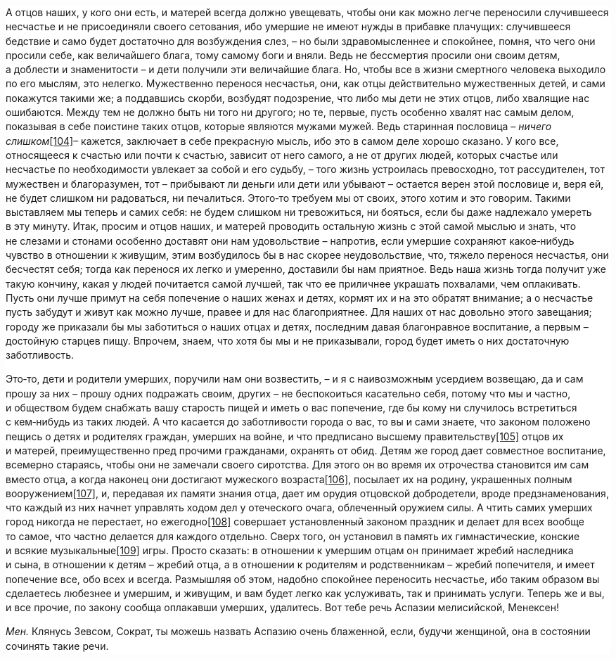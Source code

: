 А отцов наших, у кого они есть, и матерей всегда должно увещевать, чтобы они как можно легче переносили случившееся несчастье и не присоединяли своего сетования, ибо умершие не имеют нужды в прибавке плачущих: случившееся бедствие и само будет достаточно для возбуждения слез, – но были здравомысленнее и спокойнее, помня, что чего они просили себе, как величайшего блага, тому самому боги и вняли. Ведь не бессмертия просили они своим детям, а доблести и знаменитости – и дети получили эти величайшие блага. Но, чтобы все в жизни смертного человека выходило по его мыслям, это нелегко. Мужественно перенося несчастья, они, как отцы действительно мужественных детей, и сами покажутся такими же; а поддавшись скорби, возбудят подозрение, что либо мы дети не этих отцов, либо хвалящие нас ошибаются. Между тем не должно быть ни того ни другого; но те, первые, пусть особенно хвалят нас самым делом, показывая в себе поистине таких отцов, которые являются мужами мужей. Ведь старинная пословица – _ничего слишком_[[104]](#_ftn104)– кажется, заключает в себе прекрасную мысль, ибо это в самом деле хорошо сказано. У кого все, относящееся к счастью или почти к счастью, зависит от него самого, а не от других людей, которых счастье или несчастье по необходимости увлекает за собой и его судьбу, – того жизнь устроилась превосходно, тот рассудителен, тот мужествен и благоразумен, тот – прибывают ли деньги или дети или убывают – остается верен этой пословице и, веря ей, не будет слишком ни радоваться, ни печалиться. Этого‑то требуем мы от своих, этого хотим и это говорим. Такими выставляем мы теперь и самих себя: не будем слишком ни тревожиться, ни бояться, если бы даже надлежало умереть в эту минуту. Итак, просим и отцов наших, и матерей проводить остальную жизнь с этой самой мыслью и знать, что не слезами и стонами особенно доставят они нам удовольствие – напротив, если умершие сохраняют какое‑нибудь чувство в отношении к живущим, этим возбудилось бы в нас скорее неудовольствие, что, тяжело перенося несчастья, они бесчестят себя; тогда как перенося их легко и умеренно, доставили бы нам приятное. Ведь наша жизнь тогда получит уже такую кончину, какая у людей почитается самой лучшей, так что ее приличнее украшать похвалами, чем оплакивать. Пусть они лучше примут на себя попечение о наших женах и детях, кормят их и на это обратят внимание; а о несчастье пусть забудут и живут как можно лучше, правее и для нас благоприятнее. Для наших от нас довольно этого завещания; городу же приказали бы мы заботиться о наших отцах и детях, последним давая благонравное воспитание, а первым – достойную старцев пищу. Впрочем, знаем, что хотя бы мы и не приказывали, город будет иметь о них достаточную заботливость.

Это‑то, дети и родители умерших, поручили нам они возвестить, – и я с наивозможным усердием возвещаю, да и сам прошу за них – прошу одних подражать своим, других – не беспокоиться касательно себя, потому что мы и частно, и обществом будем снабжать вашу старость пищей и иметь о вас попечение, где бы кому ни случилось встретиться с кем‑нибудь из таких людей. А что касается до заботливости города о вас, то вы и сами знаете, что законом положено пещись о детях и родителях граждан, умерших на войне, и что предписано высшему правительству[[105]](#_ftn105) отцов их и матерей, преимущественно пред прочими гражданами, охранять от обид. Детям же город дает совместное воспитание, всемерно стараясь, чтобы они не замечали своего сиротства. Для этого он во время их отрочества становится им сам вместо отца, а когда наконец они достигают мужеского возраста[[106]](#_ftn106), посылает их на родину, украшенных полным вооружением[[107]](#_ftn107), и, передавая их памяти знания отца, дает им орудия отцовской добродетели, вроде предзнаменования, что каждый из них начнет управлять ходом дел у отеческого очага, облеченный оружием силы. А чтить самих умерших город никогда не перестает, но ежегодно[[108]](#_ftn108) совершает установленный законом праздник и делает для всех вообще то самое, что частно делается для каждого отдельно. Сверх того, он установил в память их гимнастические, конские и всякие музыкальные[[109]](#_ftn109) игры. Просто сказать: в отношении к умершим отцам он принимает жребий наследника и сына, в отношении к детям – жребий отца, а в отношении к родителям и родственникам – жребий попечителя, и имеет попечение все, обо всех и всегда. Размышляя об этом, надобно спокойнее переносить несчастье, ибо таким образом вы сделаетесь любезнее и умершим, и живущим, и вам будет легко как услуживать, так и принимать услуги. Теперь же и вы, и все прочие, по закону сообща оплакавши умерших, удалитесь. Вот тебе речь Аспазии мелисийской, Менексен!

_Мен._ Клянусь Зевсом, Сократ, ты можешь назвать Аспазию очень блаженной, если, будучи женщиной, она в состоянии сочинять такие речи.
